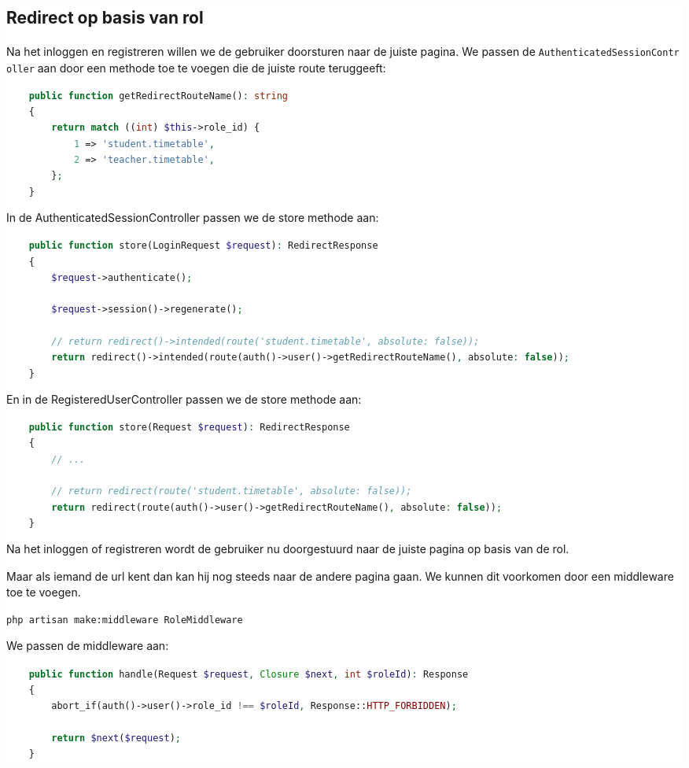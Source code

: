 ## Redirect op basis van rol

Na het inloggen en registreren willen we de gebruiker doorsturen naar de juiste pagina. We passen de `AuthenticatedSessionController` aan door een methode toe te voegen die de juiste route teruggeeft:

```php
    public function getRedirectRouteName(): string
    {
        return match ((int) $this->role_id) {
            1 => 'student.timetable',
            2 => 'teacher.timetable',
        };
    }
```

In de AuthenticatedSessionController passen we de store methode aan:

```php
    public function store(LoginRequest $request): RedirectResponse
    {
        $request->authenticate();

        $request->session()->regenerate();

        // return redirect()->intended(route('student.timetable', absolute: false));
        return redirect()->intended(route(auth()->user()->getRedirectRouteName(), absolute: false));
    }
```

En in de RegisteredUserController passen we de store methode aan:

```php
    public function store(Request $request): RedirectResponse
    {
        // ...

        // return redirect(route('student.timetable', absolute: false));
        return redirect(route(auth()->user()->getRedirectRouteName(), absolute: false));
    }
```

Na het inloggen of registreren wordt de gebruiker nu doorgestuurd naar de juiste pagina op basis van de rol.

Maar als iemand de url kent dan kan hij nog steeds naar de andere pagina gaan. We kunnen dit voorkomen door een middleware toe te voegen.

```bash
php artisan make:middleware RoleMiddleware
```

We passen de middleware aan:

```php
    public function handle(Request $request, Closure $next, int $roleId): Response
    {
        abort_if(auth()->user()->role_id !== $roleId, Response::HTTP_FORBIDDEN);

        return $next($request);
    }
```
